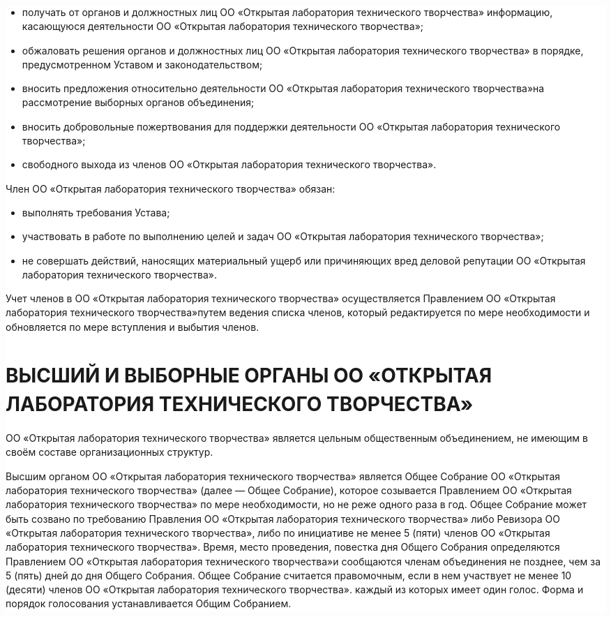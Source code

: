 -   получать от органов и должностных лиц ОО «Открытая лаборатория
    технического творчества» информацию, касающуюся деятельности ОО
    «Открытая лаборатория технического творчества»;

-   обжаловать решения органов и должностных лиц ОО «Открытая
    лаборатория технического творчества» в порядке, предусмотренном
    Уставом и законодательством;

-   вносить предложения относительно деятельности ОО «Открытая
    лаборатория технического творчества»на рассмотрение выборных органов
    объединения;

-   вносить добровольные пожертвования для поддержки деятельности ОО
    «Открытая лаборатория технического творчества»;

-   свободного выхода из членов ОО «Открытая лаборатория технического
    творчества».

Член ОО «Открытая лаборатория технического творчества» обязан:

-   выполнять требования Устава;

-   участвовать в работе по выполнению целей и задач ОО «Открытая
    лаборатория технического творчества»;

-   не совершать действий, наносящих материальный ущерб или причиняющих
    вред деловой репутации ОО «Открытая лаборатория технического
    творчества».

Учет членов в ОО «Открытая лаборатория технического
творчества» осуществляется Правлением ОО «Открытая лаборатория
технического творчества»путем ведения списка членов, который
редактируется по мере необходимости и обновляется по мере вступления и
выбытия членов.


ВЫСШИЙ И ВЫБОРНЫЕ ОРГАНЫ
ОО «ОТКРЫТАЯ ЛАБОРАТОРИЯ ТЕХНИЧЕСКОГО ТВОРЧЕСТВА»
=================================================

ОО «Открытая лаборатория технического творчества» является цельным
общественным объединением, не имеющим в своём составе организационных
структур.

Высшим органом ОО «Открытая лаборатория технического
творчества» является Общее Собрание ОО «Открытая лаборатория
технического творчества» (далее — Общее Собрание), которое созывается
Правлением ОО «Открытая лаборатория технического творчества» по мере
необходимости, но не реже одного раза в год.
Общее Собрание может быть созвано по требованию Правления ОО «Открытая
лаборатория технического творчества» либо Ревизора ОО «Открытая
лаборатория технического творчества», либо по инициативе не менее 5
(пяти) членов ОО «Открытая лаборатория технического творчества».
Время, место проведения, повестка дня Общего Собрания определяются
Правлением ОО «Открытая лаборатория технического творчества»и сообщаются
членам объединения не позднее, чем за 5 (пять) дней до дня Общего
Собрания.
Общее Собрание считается правомочным, если в нем участвует не менее 10
(десяти) членов ОО «Открытая лаборатория технического творчества».
каждый из которых имеет один голос. Форма и порядок голосования
устанавливается Общим Собранием.
